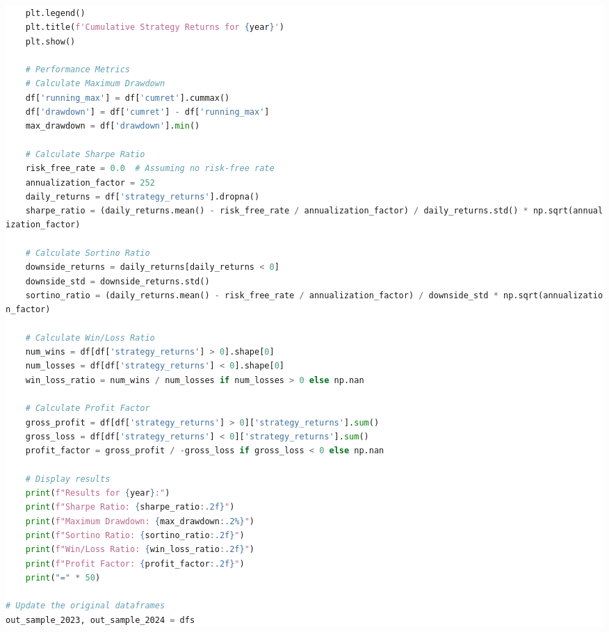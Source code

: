 ```python
    plt.legend()
    plt.title(f'Cumulative Strategy Returns for {year}')
    plt.show()

    # Performance Metrics
    # Calculate Maximum Drawdown
    df['running_max'] = df['cumret'].cummax()
    df['drawdown'] = df['cumret'] - df['running_max']
    max_drawdown = df['drawdown'].min()

    # Calculate Sharpe Ratio
    risk_free_rate = 0.0  # Assuming no risk-free rate
    annualization_factor = 252
    daily_returns = df['strategy_returns'].dropna()
    sharpe_ratio = (daily_returns.mean() - risk_free_rate / annualization_factor) / daily_returns.std() * np.sqrt(annualization_factor)

    # Calculate Sortino Ratio
    downside_returns = daily_returns[daily_returns < 0]
    downside_std = downside_returns.std()
    sortino_ratio = (daily_returns.mean() - risk_free_rate / annualization_factor) / downside_std * np.sqrt(annualization_factor)

    # Calculate Win/Loss Ratio
    num_wins = df[df['strategy_returns'] > 0].shape[0]
    num_losses = df[df['strategy_returns'] < 0].shape[0]
    win_loss_ratio = num_wins / num_losses if num_losses > 0 else np.nan

    # Calculate Profit Factor
    gross_profit = df[df['strategy_returns'] > 0]['strategy_returns'].sum()
    gross_loss = df[df['strategy_returns'] < 0]['strategy_returns'].sum()
    profit_factor = gross_profit / -gross_loss if gross_loss < 0 else np.nan

    # Display results
    print(f"Results for {year}:")
    print(f"Sharpe Ratio: {sharpe_ratio:.2f}")
    print(f"Maximum Drawdown: {max_drawdown:.2%}")
    print(f"Sortino Ratio: {sortino_ratio:.2f}")
    print(f"Win/Loss Ratio: {win_loss_ratio:.2f}")
    print(f"Profit Factor: {profit_factor:.2f}")
    print("=" * 50)

# Update the original dataframes
out_sample_2023, out_sample_2024 = dfs

```


    